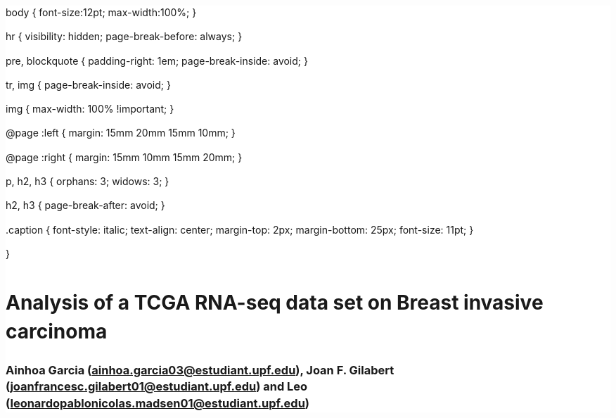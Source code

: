    body {
      font-size:12pt;
      max-width:100%;
   }

   hr {
      visibility: hidden;
      page-break-before: always;
   }

   pre, blockquote {
      padding-right: 1em;
      page-break-inside: avoid;
   }

   tr, img {
      page-break-inside: avoid;
   }

   img {
      max-width: 100% !important;
   }

   @page :left {
      margin: 15mm 20mm 15mm 10mm;
   }

   @page :right {
      margin: 15mm 10mm 15mm 20mm;
   }

   p, h2, h3 {
      orphans: 3; widows: 3;
   }

   h2, h3 {
      page-break-after: avoid;
   }

   .caption {
     font-style: italic;
     text-align: center;
     margin-top: 2px;
     margin-bottom: 25px;
     font-size: 11pt;
   }

}
</style>

# Analysis of a TCGA RNA-seq data set on Breast invasive carcinoma

### Ainhoa Garcia (ainhoa.garcia03@estudiant.upf.edu), Joan F. Gilabert (joanfrancesc.gilabert01@estudiant.upf.edu) and Leo (leonardopablonicolas.madsen01@estudiant.upf.edu)
